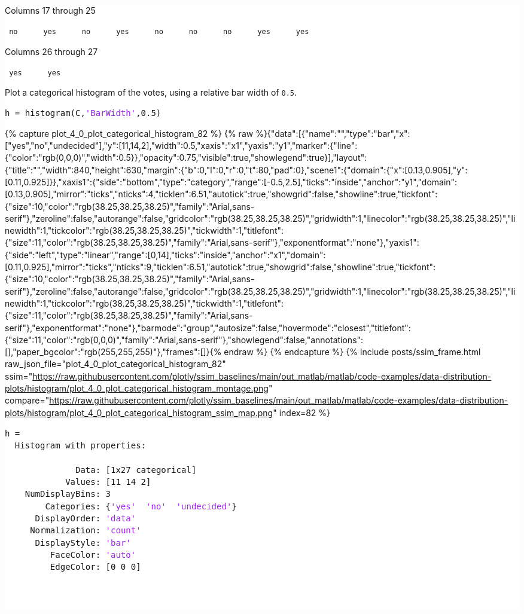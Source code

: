   Columns 17 through 25

     no      yes      no      yes      no      no      no      yes      yes 

  Columns 26 through 27

     yes      yes 

</pre></div>
</pre>

Plot a categorical histogram of the votes, using a relative bar width of `0.5`.

<pre>
h = histogram(C,<span style='color:#A020F0'>'BarWidth'</span>,0.5)
</pre>

{% capture plot_4_0_plot_categorical_histogram_82 %}
  {% raw %}{"data":[{"name":"","type":"bar","x":["yes","no","undecided"],"y":[11,14,2],"width":0.5,"xaxis":"x1","yaxis":"y1","marker":{"line":{"color":"rgb(0,0,0)","width":0.5}},"opacity":0.75,"visible":true,"showlegend":true}],"layout":{"title":"","width":840,"height":630,"margin":{"b":0,"l":0,"r":0,"t":80,"pad":0},"scene1":{"domain":{"x":[0.13,0.905],"y":[0.11,0.925]}},"xaxis1":{"side":"bottom","type":"category","range":[-0.5,2.5],"ticks":"inside","anchor":"y1","domain":[0.13,0.905],"mirror":"ticks","nticks":4,"ticklen":6.51,"autotick":true,"showgrid":false,"showline":true,"tickfont":{"size":10,"color":"rgb(38.25,38.25,38.25)","family":"Arial,sans-serif"},"zeroline":false,"autorange":false,"gridcolor":"rgb(38.25,38.25,38.25)","gridwidth":1,"linecolor":"rgb(38.25,38.25,38.25)","linewidth":1,"tickcolor":"rgb(38.25,38.25,38.25)","tickwidth":1,"titlefont":{"size":11,"color":"rgb(38.25,38.25,38.25)","family":"Arial,sans-serif"},"exponentformat":"none"},"yaxis1":{"side":"left","type":"linear","range":[0,14],"ticks":"inside","anchor":"x1","domain":[0.11,0.925],"mirror":"ticks","nticks":9,"ticklen":6.51,"autotick":true,"showgrid":false,"showline":true,"tickfont":{"size":10,"color":"rgb(38.25,38.25,38.25)","family":"Arial,sans-serif"},"zeroline":false,"autorange":false,"gridcolor":"rgb(38.25,38.25,38.25)","gridwidth":1,"linecolor":"rgb(38.25,38.25,38.25)","linewidth":1,"tickcolor":"rgb(38.25,38.25,38.25)","tickwidth":1,"titlefont":{"size":11,"color":"rgb(38.25,38.25,38.25)","family":"Arial,sans-serif"},"exponentformat":"none"},"barmode":"group","autosize":false,"hovermode":"closest","titlefont":{"size":11,"color":"rgb(0,0,0)","family":"Arial,sans-serif"},"showlegend":false,"annotations":[],"paper_bgcolor":"rgb(255,255,255)"},"frames":[]}{% endraw %}
{% endcapture %}
{% include posts/ssim_frame.html 
  raw_json_file="plot_4_0_plot_categorical_histogram_82" 
  ssim="https://raw.githubusercontent.com/plotly/ssim_baselines/main/out_matlab/matlab/code-examples/data-distribution-plots/histogram/plot_4_0_plot_categorical_histogram_montage.png" 
  compare="https://raw.githubusercontent.com/plotly/ssim_baselines/main/out_matlab/matlab/code-examples/data-distribution-plots/histogram/plot_4_0_plot_categorical_histogram_ssim_map.png" 
  index=82
%}

<pre>
<div class="codeoutput"><pre>h = 
  Histogram with properties:

              Data: [1x27 categorical]
            Values: [11 14 2]
    NumDisplayBins: 3
        Categories: {<span style='color:#A020F0'>'yes'</span>  <span style='color:#A020F0'>'no'</span>  <span style='color:#A020F0'>'undecided'</span>}
      DisplayOrder: <span style='color:#A020F0'>'data'</span>
     Normalization: <span style='color:#A020F0'>'count'</span>
      DisplayStyle: <span style='color:#A020F0'>'bar'</span>
         FaceColor: <span style='color:#A020F0'>'auto'</span>
         EdgeColor: [0 0 0]
